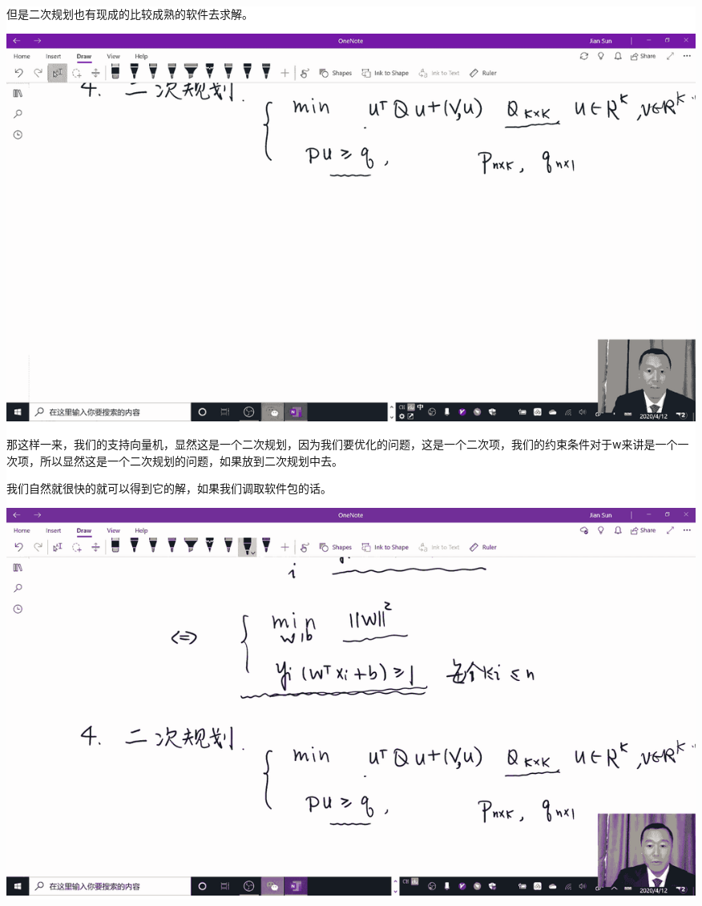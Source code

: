但是二次规划也有现成的比较成熟的软件去求解。

![](img/26640c9d35678476cf38e40d5788c9cd_70.png)

那这样一来，我们的支持向量机，显然这是一个二次规划，因为我们要优化的问题，这是一个二次项，我们的约束条件对于w来讲是一个一次项，所以显然这是一个二次规划的问题，如果放到二次规划中去。

我们自然就很快的就可以得到它的解，如果我们调取软件包的话。

![](img/26640c9d35678476cf38e40d5788c9cd_72.png)
